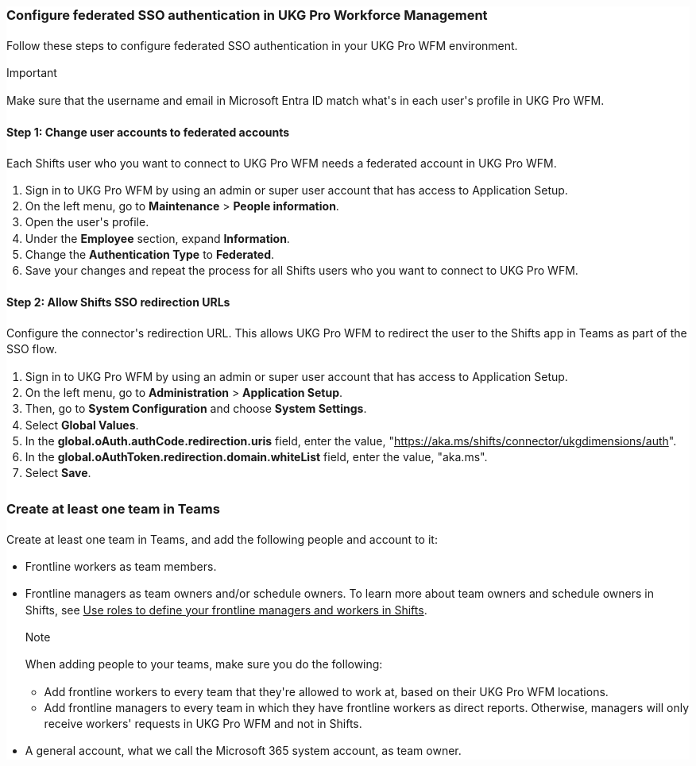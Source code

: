 ### Configure federated SSO authentication in UKG Pro Workforce Management

Follow these steps to configure federated SSO authentication in your UKG Pro WFM environment.

> [!IMPORTANT]
> Make sure that the username and email in Microsoft Entra ID match what's in each user's profile in UKG Pro WFM.

#### Step 1: Change user accounts to federated accounts

Each Shifts user who you want to connect to UKG Pro WFM needs a federated account in UKG Pro WFM.

1. Sign in to UKG Pro WFM by using an admin or super user account that has access to Application Setup.
1. On the left menu, go to **Maintenance** > **People information**.
1. Open the user's profile.
1. Under the **Employee** section, expand **Information**.
1. Change the **Authentication Type** to **Federated**.
1. Save your changes and repeat the process for all Shifts users who you want to connect to UKG Pro WFM.

#### Step 2: Allow Shifts SSO redirection URLs

Configure the connector's redirection URL. This allows UKG Pro WFM to redirect the user to the Shifts app in Teams as part of the SSO flow.

1. Sign in to UKG Pro WFM by using an admin or super user account that has access to Application Setup.
1. On the left menu, go to **Administration** > **Application Setup**.
1. Then, go to **System Configuration** and choose **System Settings**.
1. Select **Global Values**.
1. In the **global.oAuth.authCode.redirection.uris** field, enter the value, "https://aka.ms/shifts/connector/ukgdimensions/auth".
1. In the **global.oAuthToken.redirection.domain.whiteList** field, enter the value, "aka.ms".
1. Select **Save**.

### Create at least one team in Teams

Create at least one team in Teams, and add the following people and account to it:

- Frontline workers as team members.
- Frontline managers as team owners and/or schedule owners. To learn more about team owners and schedule owners in Shifts, see [Use roles to define your frontline managers and workers in Shifts](shifts-frontline-manager-worker-roles.md).

    > [!NOTE]
    > When adding people to your teams, make sure you do the following:
    >
    > - Add frontline workers to every team that they're allowed to work at, based on their UKG Pro WFM locations.
    > - Add frontline managers to every team in which they have frontline workers as direct reports. Otherwise, managers will only receive workers' requests in UKG Pro WFM and not in Shifts.

- A general account, what we call the Microsoft 365 system account, as team owner.
